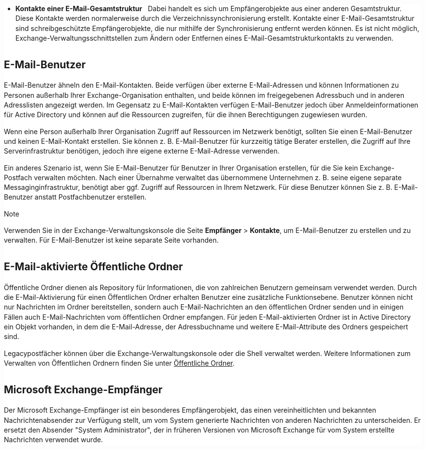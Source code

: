   - **Kontakte einer E-Mail-Gesamtstruktur**   Dabei handelt es sich um Empfängerobjekte aus einer anderen Gesamtstruktur. Diese Kontakte werden normalerweise durch die Verzeichnissynchronisierung erstellt. Kontakte einer E-Mail-Gesamtstruktur sind schreibgeschützte Empfängerobjekte, die nur mithilfe der Synchronisierung entfernt werden können. Es ist nicht möglich, Exchange-Verwaltungsschnittstellen zum Ändern oder Entfernen eines E-Mail-Gesamtstrukturkontakts zu verwenden.

## E-Mail-Benutzer

E-Mail-Benutzer ähneln den E-Mail-Kontakten. Beide verfügen über externe E-Mail-Adressen und können Informationen zu Personen außerhalb Ihrer Exchange-Organisation enthalten, und beide können im freigegebenen Adressbuch und in anderen Adresslisten angezeigt werden. Im Gegensatz zu E-Mail-Kontakten verfügen E-Mail-Benutzer jedoch über Anmeldeinformationen für Active Directory und können auf die Ressourcen zugreifen, für die ihnen Berechtigungen zugewiesen wurden.

Wenn eine Person außerhalb Ihrer Organisation Zugriff auf Ressourcen im Netzwerk benötigt, sollten Sie einen E-Mail-Benutzer und keinen E-Mail-Kontakt erstellen. Sie können z. B. E-Mail-Benutzer für kurzzeitig tätige Berater erstellen, die Zugriff auf Ihre Serverinfrastruktur benötigen, jedoch ihre eigene externe E-Mail-Adresse verwenden.

Ein anderes Szenario ist, wenn Sie E-Mail-Benutzer für Benutzer in Ihrer Organisation erstellen, für die Sie kein Exchange-Postfach verwalten möchten. Nach einer Übernahme verwaltet das übernommene Unternehmen z. B. seine eigene separate Messaginginfrastruktur, benötigt aber ggf. Zugriff auf Ressourcen in Ihrem Netzwerk. Für diese Benutzer können Sie z. B. E-Mail-Benutzer anstatt Postfachbenutzer erstellen.


> [!NOTE]
> Verwenden Sie in der Exchange-Verwaltungskonsole die Seite <STRONG>Empfänger</STRONG> &gt; <STRONG>Kontakte</STRONG>, um E-Mail-Benutzer zu erstellen und zu verwalten. Für E-Mail-Benutzer ist keine separate Seite vorhanden.



## E-Mail-aktivierte Öffentliche Ordner

Öffentliche Ordner dienen als Repository für Informationen, die von zahlreichen Benutzern gemeinsam verwendet werden. Durch die E-Mail-Aktivierung für einen Öffentlichen Ordner erhalten Benutzer eine zusätzliche Funktionsebene. Benutzer können nicht nur Nachrichten im Ordner bereitstellen, sondern auch E-Mail-Nachrichten an den öffentlichen Ordner senden und in einigen Fällen auch E-Mail-Nachrichten vom öffentlichen Ordner empfangen. Für jeden E-Mail-aktivierten Ordner ist in Active Directory ein Objekt vorhanden, in dem die E-Mail-Adresse, der Adressbuchname und weitere E-Mail-Attribute des Ordners gespeichert sind.

Legacypostfächer können über die Exchange-Verwaltungskonsole oder die Shell verwaltet werden. Weitere Informationen zum Verwalten von Öffentlichen Ordnern finden Sie unter [Öffentliche Ordner](public-folders-exchange-2013-help.md).

## Microsoft Exchange-Empfänger

Der Microsoft Exchange-Empfänger ist ein besonderes Empfängerobjekt, das einen vereinheitlichten und bekannten Nachrichtenabsender zur Verfügung stellt, um vom System generierte Nachrichten von anderen Nachrichten zu unterscheiden. Er ersetzt den Absender "System Administrator", der in früheren Versionen von Microsoft Exchange für vom System erstellte Nachrichten verwendet wurde.
